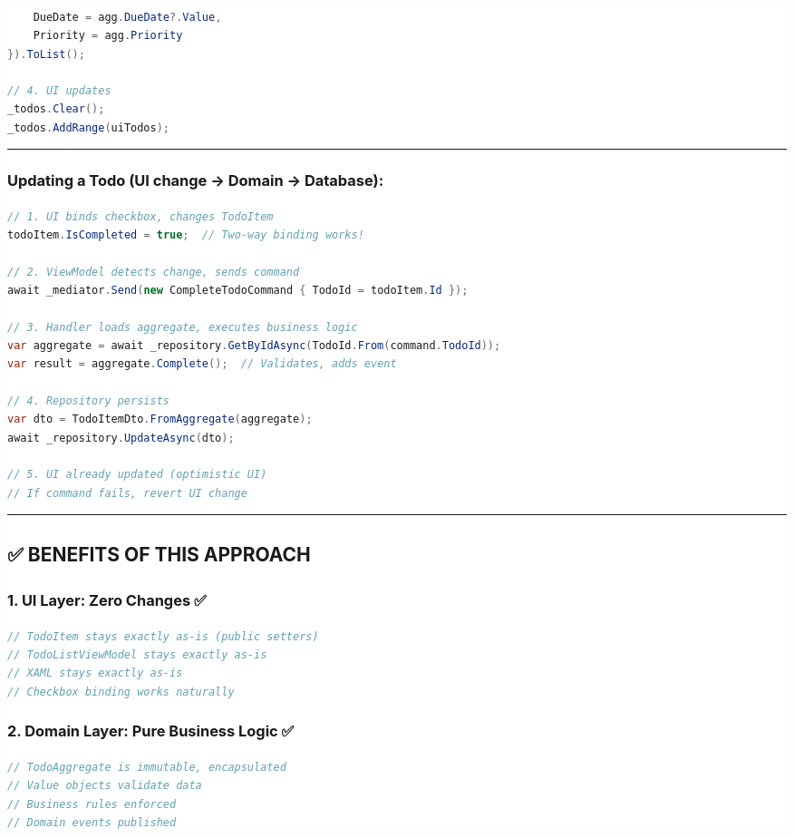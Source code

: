 ```csharp
    DueDate = agg.DueDate?.Value,
    Priority = agg.Priority
}).ToList();

// 4. UI updates
_todos.Clear();
_todos.AddRange(uiTodos);
```

---

### **Updating a Todo (UI change → Domain → Database):**
```csharp
// 1. UI binds checkbox, changes TodoItem
todoItem.IsCompleted = true;  // Two-way binding works!

// 2. ViewModel detects change, sends command
await _mediator.Send(new CompleteTodoCommand { TodoId = todoItem.Id });

// 3. Handler loads aggregate, executes business logic
var aggregate = await _repository.GetByIdAsync(TodoId.From(command.TodoId));
var result = aggregate.Complete();  // Validates, adds event

// 4. Repository persists
var dto = TodoItemDto.FromAggregate(aggregate);
await _repository.UpdateAsync(dto);

// 5. UI already updated (optimistic UI)
// If command fails, revert UI change
```

---

## ✅ BENEFITS OF THIS APPROACH

### **1. UI Layer: Zero Changes** ✅
```csharp
// TodoItem stays exactly as-is (public setters)
// TodoListViewModel stays exactly as-is
// XAML stays exactly as-is
// Checkbox binding works naturally
```

### **2. Domain Layer: Pure Business Logic** ✅
```csharp
// TodoAggregate is immutable, encapsulated
// Value objects validate data
// Business rules enforced
// Domain events published
```
